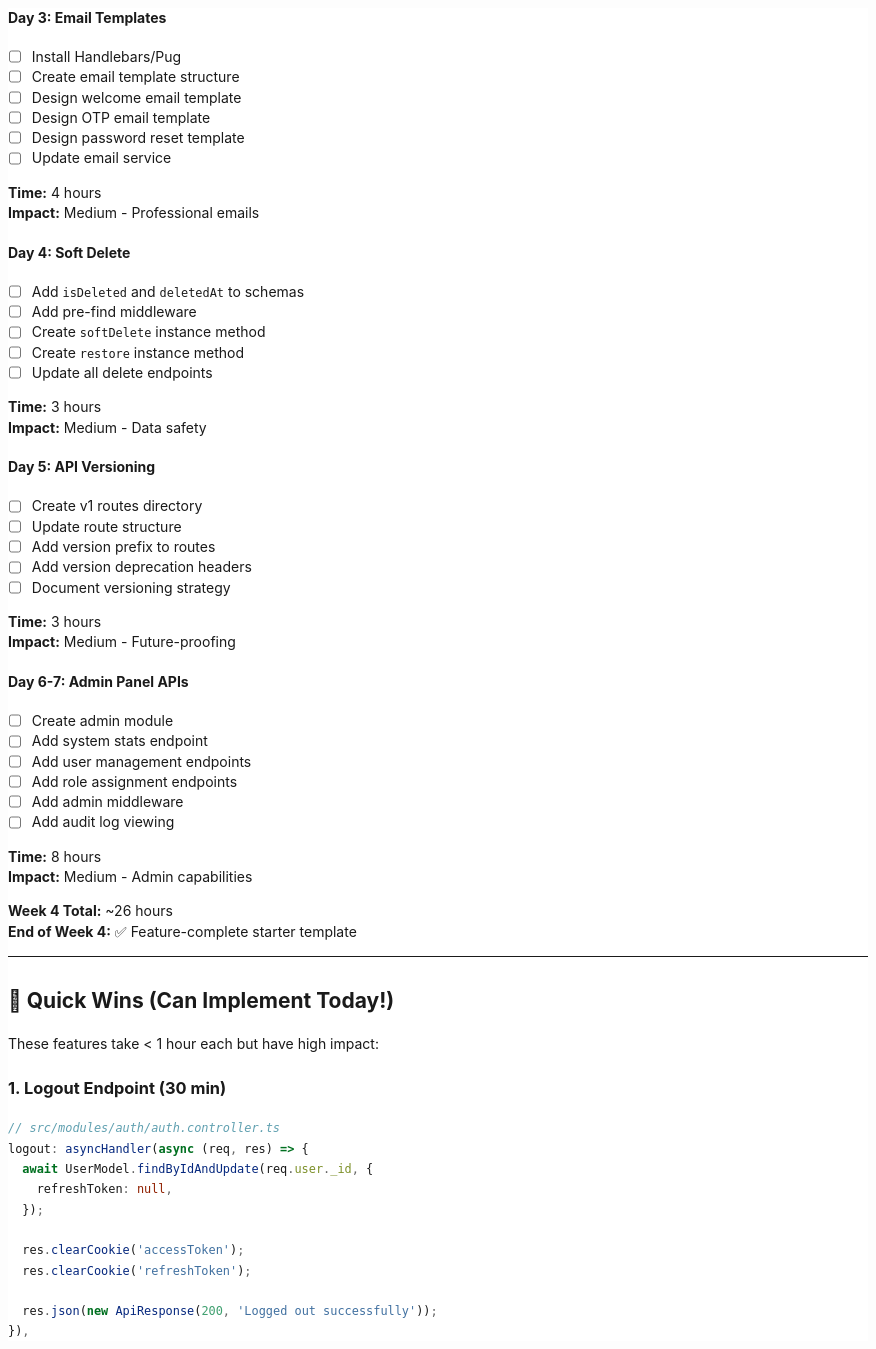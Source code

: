 #### Day 3: Email Templates
- [ ] Install Handlebars/Pug
- [ ] Create email template structure
- [ ] Design welcome email template
- [ ] Design OTP email template
- [ ] Design password reset template
- [ ] Update email service

**Time:** 4 hours  
**Impact:** Medium - Professional emails

#### Day 4: Soft Delete
- [ ] Add `isDeleted` and `deletedAt` to schemas
- [ ] Add pre-find middleware
- [ ] Create `softDelete` instance method
- [ ] Create `restore` instance method
- [ ] Update all delete endpoints

**Time:** 3 hours  
**Impact:** Medium - Data safety

#### Day 5: API Versioning
- [ ] Create v1 routes directory
- [ ] Update route structure
- [ ] Add version prefix to routes
- [ ] Add version deprecation headers
- [ ] Document versioning strategy

**Time:** 3 hours  
**Impact:** Medium - Future-proofing

#### Day 6-7: Admin Panel APIs
- [ ] Create admin module
- [ ] Add system stats endpoint
- [ ] Add user management endpoints
- [ ] Add role assignment endpoints
- [ ] Add admin middleware
- [ ] Add audit log viewing

**Time:** 8 hours  
**Impact:** Medium - Admin capabilities

**Week 4 Total:** ~26 hours  
**End of Week 4:** ✅ Feature-complete starter template

---

## 🎯 Quick Wins (Can Implement Today!)

These features take < 1 hour each but have high impact:

### 1. Logout Endpoint (30 min)
```typescript
// src/modules/auth/auth.controller.ts
logout: asyncHandler(async (req, res) => {
  await UserModel.findByIdAndUpdate(req.user._id, {
    refreshToken: null,
  });
  
  res.clearCookie('accessToken');
  res.clearCookie('refreshToken');
  
  res.json(new ApiResponse(200, 'Logged out successfully'));
}),
```
